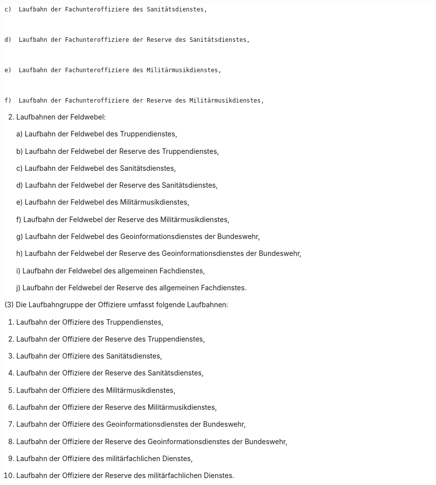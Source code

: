 
    c)  Laufbahn der Fachunteroffiziere des Sanitätsdienstes,


    d)  Laufbahn der Fachunteroffiziere der Reserve des Sanitätsdienstes,


    e)  Laufbahn der Fachunteroffiziere des Militärmusikdienstes,


    f)  Laufbahn der Fachunteroffiziere der Reserve des Militärmusikdienstes,





2.  Laufbahnen der Feldwebel:

    a)  Laufbahn der Feldwebel des Truppendienstes,


    b)  Laufbahn der Feldwebel der Reserve des Truppendienstes,


    c)  Laufbahn der Feldwebel des Sanitätsdienstes,


    d)  Laufbahn der Feldwebel der Reserve des Sanitätsdienstes,


    e)  Laufbahn der Feldwebel des Militärmusikdienstes,


    f)  Laufbahn der Feldwebel der Reserve des Militärmusikdienstes,


    g)  Laufbahn der Feldwebel des Geoinformationsdienstes der Bundeswehr,


    h)  Laufbahn der Feldwebel der Reserve des Geoinformationsdienstes der
        Bundeswehr,


    i)  Laufbahn der Feldwebel des allgemeinen Fachdienstes,


    j)  Laufbahn der Feldwebel der Reserve des allgemeinen Fachdienstes.







(3) Die Laufbahngruppe der Offiziere umfasst folgende Laufbahnen:

1.  Laufbahn der Offiziere des Truppendienstes,


2.  Laufbahn der Offiziere der Reserve des Truppendienstes,


3.  Laufbahn der Offiziere des Sanitätsdienstes,


4.  Laufbahn der Offiziere der Reserve des Sanitätsdienstes,


5.  Laufbahn der Offiziere des Militärmusikdienstes,


6.  Laufbahn der Offiziere der Reserve des Militärmusikdienstes,


7.  Laufbahn der Offiziere des Geoinformationsdienstes der Bundeswehr,


8.  Laufbahn der Offiziere der Reserve des Geoinformationsdienstes der
    Bundeswehr,


9.  Laufbahn der Offiziere des militärfachlichen Dienstes,


10. Laufbahn der Offiziere der Reserve des militärfachlichen Dienstes.




